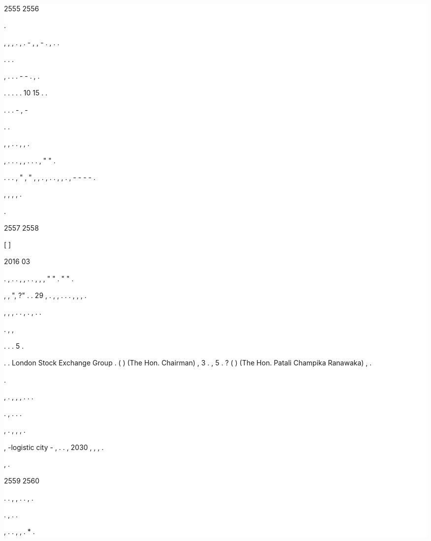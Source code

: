 2555 2556

.

, , , . , . - , , - . , . .

. . .

, . . . - - . , .

. . . . . 10 15 . .

. . . - , -

. .

, , . . , , .

, . . . , , . . . , " " .

. . . , " , " , , . , . . , , . , - - - - .

, , , , .

.

2557 2558

[ ]

2016 03

. , . . , , . . , , , " " . " " .

, , ", ?" . . 29 , . , , . . . , , , .

, , , . . , . , . .

. , ,

. . . 5 .

. . London Stock Exchange Group . ( ) (The Hon. Chairman) , 3 . , 5 . ? ( ) (The Hon. Patali Champika Ranawaka) , .

.

, . , , , . . .

. , . . .

, . , , , .

, -logistic city - , . . , 2030 , , , .

, .

2559 2560

. . , , . . , .

. , . .

, . . , , . * .
